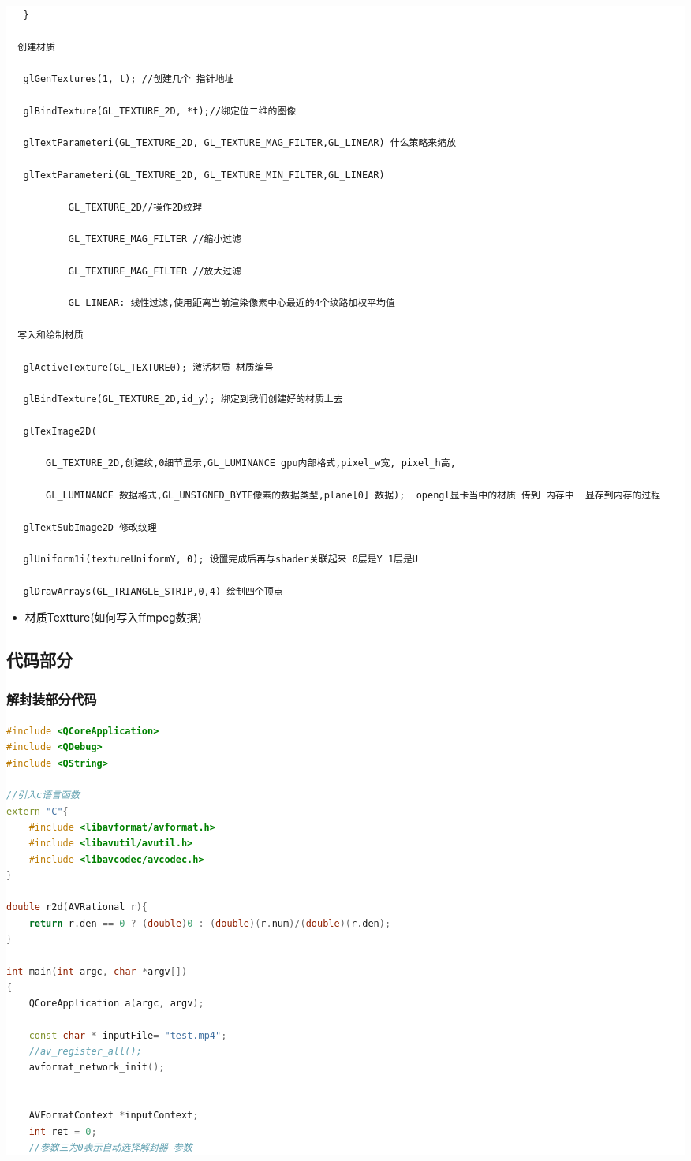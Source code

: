       ​	}

      创建材质

      ​	glGenTextures(1, t); //创建几个 指针地址

      ​	glBindTexture(GL_TEXTURE_2D, *t);//绑定位二维的图像

      ​	glTextParameteri(GL_TEXTURE_2D, GL_TEXTURE_MAG_FILTER,GL_LINEAR) 什么策略来缩放

      ​	glTextParameteri(GL_TEXTURE_2D, GL_TEXTURE_MIN_FILTER,GL_LINEAR)

      ​			GL_TEXTURE_2D//操作2D纹理

      ​			GL_TEXTURE_MAG_FILTER //缩小过滤

      ​			GL_TEXTURE_MAG_FILTER //放大过滤

      ​			GL_LINEAR: 线性过滤,使用距离当前渲染像素中心最近的4个纹路加权平均值

      写入和绘制材质

      ​	glActiveTexture(GL_TEXTURE0); 激活材质 材质编号

      ​	glBindTexture(GL_TEXTURE_2D,id_y); 绑定到我们创建好的材质上去

      ​	glTexImage2D(

      ​		GL_TEXTURE_2D,创建纹,0细节显示,GL_LUMINANCE gpu内部格式,pixel_w宽, pixel_h高,

      ​		GL_LUMINANCE 数据格式,GL_UNSIGNED_BYTE像素的数据类型,plane[0] 数据);  opengl显卡当中的材质 传到 内存中  显存到内存的过程 

      ​	glTextSubImage2D 修改纹理

      ​	glUniform1i(textureUniformY, 0); 设置完成后再与shader关联起来 0层是Y 1层是U

      ​	glDrawArrays(GL_TRIANGLE_STRIP,0,4) 绘制四个顶点

  - 材质Textture(如何写入ffmpeg数据)

## 代码部分

### 解封装部分代码

```c++
#include <QCoreApplication>
#include <QDebug>
#include <QString>

//引入c语言函数
extern "C"{
    #include <libavformat/avformat.h>
    #include <libavutil/avutil.h>
    #include <libavcodec/avcodec.h>
}

double r2d(AVRational r){
    return r.den == 0 ? (double)0 : (double)(r.num)/(double)(r.den);
}

int main(int argc, char *argv[])
{
    QCoreApplication a(argc, argv);

    const char * inputFile= "test.mp4";
    //av_register_all();
    avformat_network_init();


    AVFormatContext *inputContext;
    int ret = 0;
    //参数三为0表示自动选择解封器 参数
```
